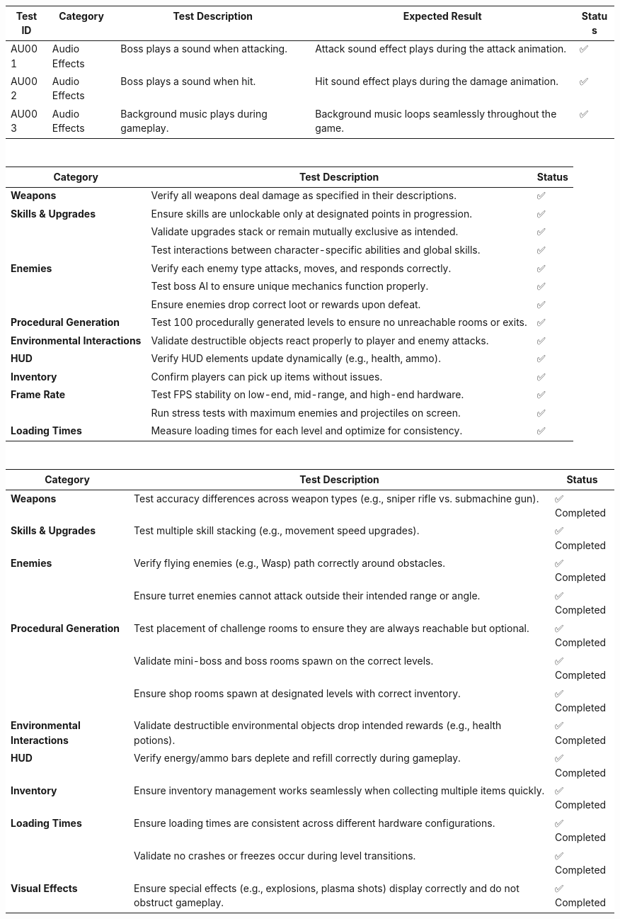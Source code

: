 | **Test ID** | **Category**       | **Test Description**                                                                                   | **Expected Result**                                                                                   | **Status** |
|-------------|--------------------|-------------------------------------------------------------------------------------------------------|-------------------------------------------------------------------------------------------------------|------------|
| AU001       | Audio Effects      | Boss plays a sound when attacking.                                                                     | Attack sound effect plays during the attack animation.                                                | ✅         |
| AU002       | Audio Effects      | Boss plays a sound when hit.                                                                           | Hit sound effect plays during the damage animation.                                                   | ✅         |
| AU003       | Audio Effects      | Background music plays during gameplay.                                                               | Background music loops seamlessly throughout the game.                                                | ✅         |
# 

| **Category**          | **Test Description**                                                                                   | **Status**    |
|------------------------|-------------------------------------------------------------------------------------------------------|---------------|
| **Weapons**           | Verify all weapons deal damage as specified in their descriptions.                                    | ✅ |
| **Skills & Upgrades** | Ensure skills are unlockable only at designated points in progression.                                | ✅ |
|                        | Validate upgrades stack or remain mutually exclusive as intended.                                    | ✅ |
|                        | Test interactions between character-specific abilities and global skills.                            | ✅ |
| **Enemies**           | Verify each enemy type attacks, moves, and responds correctly.                                        | ✅ |
|                        | Test boss AI to ensure unique mechanics function properly.                                           | ✅ |
|                        | Ensure enemies drop correct loot or rewards upon defeat.                                             | ✅ |
| **Procedural Generation** | Test 100 procedurally generated levels to ensure no unreachable rooms or exits.                    | ✅ |
| **Environmental Interactions** | Validate destructible objects react properly to player and enemy attacks.                            | ✅ |
| **HUD**               | Verify HUD elements update dynamically (e.g., health, ammo).                                         | ✅ |
| **Inventory**         | Confirm players can pick up items without issues.                                                     | ✅ |
| **Frame Rate**        | Test FPS stability on low-end, mid-range, and high-end hardware.                                      | ✅ |
|                        | Run stress tests with maximum enemies and projectiles on screen.                                     | ✅ |
| **Loading Times**     | Measure loading times for each level and optimize for consistency.                                    | ✅ |


#

| **Category**          | **Test Description**                                                                                   | **Status**    |
|------------------------|-------------------------------------------------------------------------------------------------------|---------------|
| **Weapons**           | Test accuracy differences across weapon types (e.g., sniper rifle vs. submachine gun).                | ✅ Completed  |
| **Skills & Upgrades** | Test multiple skill stacking (e.g., movement speed upgrades).                                          | ✅ Completed  |
| **Enemies**           | Verify flying enemies (e.g., Wasp) path correctly around obstacles.                                    | ✅ Completed  |
|                        | Ensure turret enemies cannot attack outside their intended range or angle.                            | ✅ Completed  |
| **Procedural Generation** | Test placement of challenge rooms to ensure they are always reachable but optional.                 | ✅ Completed  |
|                        | Validate mini-boss and boss rooms spawn on the correct levels.                                        | ✅ Completed  |
|                        | Ensure shop rooms spawn at designated levels with correct inventory.                                  | ✅ Completed  |
| **Environmental Interactions** | Validate destructible environmental objects drop intended rewards (e.g., health potions).     | ✅ Completed  |
| **HUD**               | Verify energy/ammo bars deplete and refill correctly during gameplay.                                 | ✅ Completed  |
| **Inventory**         | Ensure inventory management works seamlessly when collecting multiple items quickly.                   | ✅ Completed  |
| **Loading Times**     | Ensure loading times are consistent across different hardware configurations.                          | ✅ Completed  |
|                        | Validate no crashes or freezes occur during level transitions.                                        | ✅ Completed  |
| **Visual Effects**    | Ensure special effects (e.g., explosions, plasma shots) display correctly and do not obstruct gameplay. | ✅ Completed  |
